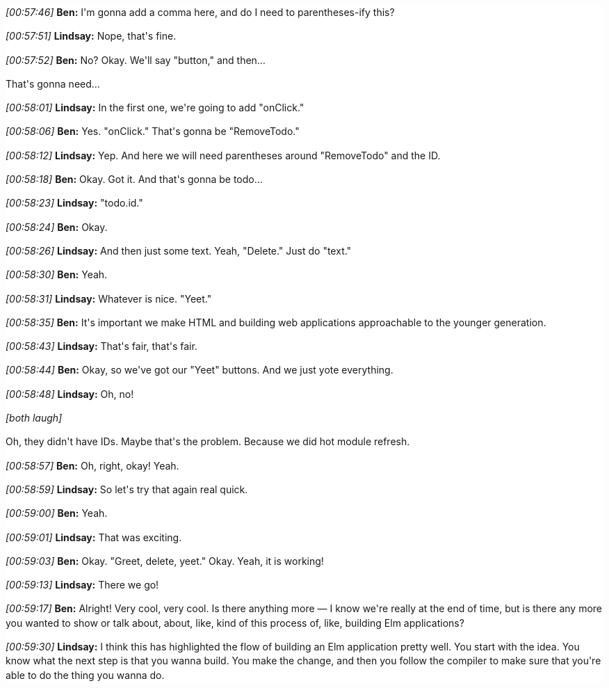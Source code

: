 <i class="timecode">[00:57:46]</i> **Ben:** I'm gonna add a comma here, and do I need to parentheses-ify this?

<i class="timecode">[00:57:51]</i> **Lindsay:** Nope, that's fine.

<i class="timecode">[00:57:52]</i> **Ben:** No? Okay. We'll say "button," and then…

That's gonna need…

<i class="timecode">[00:58:01]</i> **Lindsay:** In the first one, we're going to add "onClick."

<i class="timecode">[00:58:06]</i> **Ben:** Yes. "onClick." That's gonna be "RemoveTodo." 

<i class="timecode">[00:58:12]</i> **Lindsay:** Yep. And here we will need parentheses around "RemoveTodo" and the ID.

<i class="timecode">[00:58:18]</i> **Ben:** Okay. Got it. And that's gonna be todo… 

<i class="timecode">[00:58:23]</i> **Lindsay:** "todo.id."

<i class="timecode">[00:58:24]</i> **Ben:** Okay.

<i class="timecode">[00:58:26]</i> **Lindsay:** And then just some text. Yeah, "Delete." Just do "text."

<i class="timecode">[00:58:30]</i> **Ben:** Yeah.

<i class="timecode">[00:58:31]</i> **Lindsay:** Whatever is nice. "Yeet." 

<i class="timecode">[00:58:35]</i> **Ben:** It's important we make HTML and building web applications approachable to the younger generation.

<i class="timecode">[00:58:43]</i> **Lindsay:** That's fair, that's fair.

<i class="timecode">[00:58:44]</i> **Ben:** Okay, so we've got our "Yeet" buttons. And we just yote everything.

<i class="timecode">[00:58:48]</i> **Lindsay:** Oh, no!

<i class="brackets">[both laugh]</i>

Oh, they didn't have IDs. Maybe that's the problem. Because we did hot module refresh.

<i class="timecode">[00:58:57]</i> **Ben:** Oh, right, okay! Yeah.

<i class="timecode">[00:58:59]</i> **Lindsay:** So let's try that again real quick.

<i class="timecode">[00:59:00]</i> **Ben:** Yeah.

<i class="timecode">[00:59:01]</i> **Lindsay:** That was exciting.

<i class="timecode">[00:59:03]</i> **Ben:** Okay. "Greet, delete, yeet." Okay. Yeah, it is working!

<i class="timecode">[00:59:13]</i> **Lindsay:** There we go! 

<i class="timecode">[00:59:17]</i> **Ben:** Alright! Very cool, very cool. Is there anything more — I know we're really at the end of time, but is there any more you wanted to show or talk about, about, like, kind of this process of, like, building Elm applications? 

<i class="timecode">[00:59:30]</i> **Lindsay:** I think this has highlighted the flow of building an Elm application pretty well. You start with the idea. You know what the next step is that you wanna build. You make the change, and then you follow the compiler to make sure that you're able to do the thing you wanna do.
